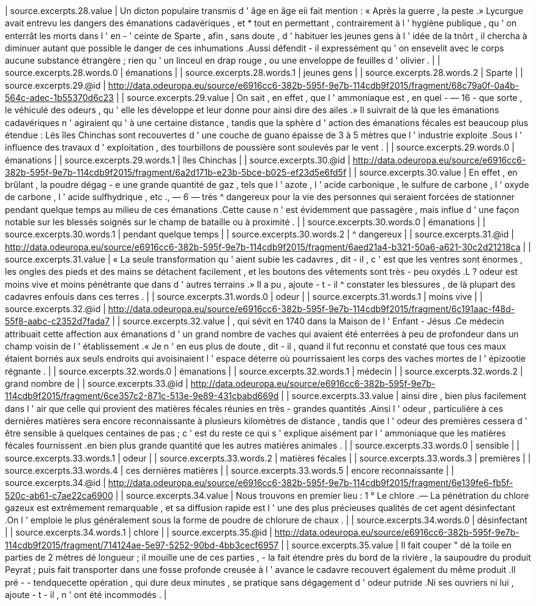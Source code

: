 | source.excerpts.28.value | Un dicton populaire transmis d ' âge en âge eii fait mention : « Après la guerre , la peste .» Lycurgue avait entrevu les dangers des émanations cadavériques , et * tout en permettant , contrairement à l ' hygiène publique , qu ' on enterrât les morts dans l ' en - ' ceinte de Sparte , afin , sans doute , d ' habituer les jeunes gens à l ' idée de la tnôrt , il chercha à diminuer autant que possible le danger de ces inhumations .Aussi défendit - il expressément qu ' on ensevelit avec le corps aucune substance étrangère ; rien qu ' un linceul en drap rouge , ou une enveloppe de feuilles d ' olivier . |
| source.excerpts.28.words.0 | émanations |
| source.excerpts.28.words.1 | jeunes gens |
| source.excerpts.28.words.2 | Sparte |
| source.excerpts.29.@id | http://data.odeuropa.eu/source/e6916cc6-382b-595f-9e7b-114cdb9f2015/fragment/68c79a0f-0a4b-564c-adec-1b55370d6c23 |
| source.excerpts.29.value | On sait , en effet , que l ' ammoniaque est , en quel - — 16 - que sorte , le véhiculé des odeurs , qu ' elle les développe et leur donne pour ainsi dire des ailes .» Il suivrait de là que les émanations cadavériques n ' agiraient qu ' à une certaine distance , tandis que la sphère d ' action des émanations fécales est beaucoup plus étendue : Lés îles Chinchas sont recouvertes d ' une couche de guano épaisse de 3 à 5 mètres que l ' industrie exploite .Sous l ' influence des travaux d ' exploitation , des tourbillons de poussière sont soulevés par le vent . |
| source.excerpts.29.words.0 | émanations |
| source.excerpts.29.words.1 | îles Chinchas |
| source.excerpts.30.@id | http://data.odeuropa.eu/source/e6916cc6-382b-595f-9e7b-114cdb9f2015/fragment/6a2d171b-e23b-5bce-b025-ef23d5e6fd5f |
| source.excerpts.30.value | En effet , en brûlant , la poudre dégag - e une grande quantité de gaz , tels que l ' azote , l ' acide carbonique , le sulfure de carbone , l ' oxyde de carbone , l ' acide sulfhydrique , etc ., — 6 — très ^ dangereux pour la vie des personnes qui seraient forcées de stationner pendant quelque temps au milieu de ces émanations .Cette cause n ' est évidemment que passagère , mais influe d ' une façon notable sur les blessés soignés sur le champ de bataille ou à proximité . |
| source.excerpts.30.words.0 | émanations |
| source.excerpts.30.words.1 | pendant quelque temps |
| source.excerpts.30.words.2 | ^ dangereux |
| source.excerpts.31.@id | http://data.odeuropa.eu/source/e6916cc6-382b-595f-9e7b-114cdb9f2015/fragment/6aed21a4-b321-50a6-a621-30c2d21218ca |
| source.excerpts.31.value | « La seule transformation qu ' aient subie les cadavres , dit - il , c ' est que les ventres sont énormes , les ongles des pieds et des mains se détachent facilement , et les boutons des vêtements sont très - peu oxydés .L ? odeur est moins vive et moins pénétrante que dans d ' autres terrains .» Il a pu , ajoute - t - il ^ constater les blessures , de là plupart des cadavres enfouis dans ces terres . |
| source.excerpts.31.words.0 | odeur |
| source.excerpts.31.words.1 | moins vive |
| source.excerpts.32.@id | http://data.odeuropa.eu/source/e6916cc6-382b-595f-9e7b-114cdb9f2015/fragment/6c191aac-f48d-55f8-aabc-c2352d7fada7 |
| source.excerpts.32.value | , qui sévit en 1740 dans la Maison de l ' Enfant - Jésus .Ce médecin attribuait cette affection aux émanations d ' un grand nombre de vaches qui avaient été enterrées à peu de profondeur dans un champ voisin de l ' établissement .« Je n ' en eus plus de doute , dit - il , quand il fut reconnu et constaté que tous ces maux étaient bornés aux seuls endroits qui avoisinaient l ' espace déterre où pourrissaient les corps des vaches mortes de l ' épizootie régnante . |
| source.excerpts.32.words.0 | émanations |
| source.excerpts.32.words.1 | médecin |
| source.excerpts.32.words.2 | grand nombre de |
| source.excerpts.33.@id | http://data.odeuropa.eu/source/e6916cc6-382b-595f-9e7b-114cdb9f2015/fragment/6ce357c2-871c-513e-9e89-431cbabd669d |
| source.excerpts.33.value | ainsi dire , bien plus facilement dans l ' air que celle qui provient des matières fécales réunies en très - grandes quantités .Ainsi l ' odeur , particulière à ces dernières matières sera encore reconnaissante à plusieurs kilomètres de distance , tandis que l ' odeur des premières cessera d ' être sensible à quelques centaines de pas ; c ' est du reste ce qui s ' explique aisément par l ' ammoniaque que les matières fécales fournissent .en bien plus grande quantité que les autres matières animales . |
| source.excerpts.33.words.0 | sensible |
| source.excerpts.33.words.1 | odeur |
| source.excerpts.33.words.2 | matières fécales |
| source.excerpts.33.words.3 | premières |
| source.excerpts.33.words.4 | ces dernières matières |
| source.excerpts.33.words.5 | encore reconnaissante |
| source.excerpts.34.@id | http://data.odeuropa.eu/source/e6916cc6-382b-595f-9e7b-114cdb9f2015/fragment/6e139fe6-fb5f-520c-ab61-c7ae22ca6900 |
| source.excerpts.34.value | Nous trouvons en premier lieu : 1 ° Le chlore .— La pénétration du chlore gazeux est extrêmement remarquable , et sa diffusion rapide est l ' une des plus précieuses qualités de cet agent désinfectant .On l ' emploie le plus généralement sous la forme de poudre de chlorure de chaux . |
| source.excerpts.34.words.0 | désinfectant |
| source.excerpts.34.words.1 | chlore |
| source.excerpts.35.@id | http://data.odeuropa.eu/source/e6916cc6-382b-595f-9e7b-114cdb9f2015/fragment/714124ae-5e97-5252-90bd-4bb3cecf6957 |
| source.excerpts.35.value | Il fait couper " dé la toile en parties de 2 mètres dé longueur ; il mouille une de ces parties , - la fait étendre près du bord de la rivière , la saupoudre du produit Peyrat ; puis fait transporter dans une fosse profonde creusée à l ' avance le cadavre recouvert également du même produit .Il pré - - tendquecette opération , qui dure deux minutes , se pratique sans dégagement d ' odeur putride .Ni ses ouvriers ni lui , ajoute - t - il , n ' ont été incommodés . |